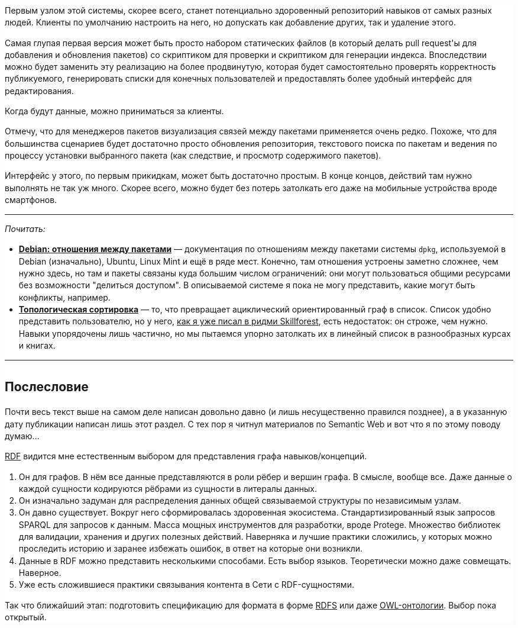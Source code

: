 Первым узлом этой системы, скорее всего, станет потенциально здоровенный репозиторий навыков от самых разных людей. Клиенты по умолчанию настроить на него, но допускать как добавление других, так и удаление этого.

Самая глупая первая версия может быть просто набором статических файлов (в который делать pull request'ы для добавления и обновления пакетов) со скриптиком для проверки и скриптиком для генерации индекса. Впоследствии можно будет заменить эту реализацию на более продвинутую, которая будет самостоятельно проверять корректность публикуемого, генерировать списки для конечных пользователей и предоставлять более удобный интерфейс для редактирования.

Когда будут данные, можно приниматься за клиенты.

Отмечу, что для менеджеров пакетов визуализация связей между пакетами применяется очень редко. Похоже, что для большинства сценариев будет достаточно просто обновления репозитория, текстового поиска по пакетам и ведения по процессу установки выбранного пакета (как следствие, и просмотр содержимого пакетов).

Интерфейс у этого, по первым прикидкам, может быть достаточно простым. В конце концов, действий там нужно выполнять не так уж много. Скорее всего, можно будет без потерь затолкать его даже на мобильные устройства вроде смартфонов.

---

*Почитать:*

* **[Debian: отношения между пакетами](https://www.debian.org/doc/debian-policy/ch-relationships.html)** &mdash; документация по отношениям между пакетами системы `dpkg`, используемой в Debian (изначально), Ubuntu, Linux Mint и ещё в ряде мест. Конечно, там отношения устроены заметно сложнее, чем нужно здесь, но там и пакеты связаны куда большим числом ограничений: они могут пользоваться общими ресурсами без возможности "делиться доступом". В описываемой системе я пока не могу представить, какие могут быть конфликты, например.
* **[Топологическая сортировка](https://ru.wikipedia.org/wiki/%D0%A2%D0%BE%D0%BF%D0%BE%D0%BB%D0%BE%D0%B3%D0%B8%D1%87%D0%B5%D1%81%D0%BA%D0%B0%D1%8F_%D1%81%D0%BE%D1%80%D1%82%D0%B8%D1%80%D0%BE%D0%B2%D0%BA%D0%B0)** &mdash; то, что превращает ациклический ориентированный граф в список. Список удобно представить пользователю, но у него, [как я уже писал в ридми Skillforest](https://github.com/D-side/skillforest/#the-idea), есть недостаток: он строже, чем нужно. Навыки упорядочены лишь частично, но мы пытаемся упорно затолкать их в линейный список в разнообразных курсах и книгах.

---

## Послесловие

Почти весь текст выше на самом деле написан довольно давно (и лишь несущественно правился позднее), а в указанную дату публикации написан лишь этот раздел. С тех пор я читнул материалов по Semantic Web и вот что я по этому поводу думаю...

[RDF](https://ru.wikipedia.org/wiki/Resource_Description_Framework) видится мне естественным выбором для представления графа навыков/концепций.

1. Он для графов. В нём все данные представляются в роли рёбер и вершин графа. В смысле, вообще все. Даже данные о каждой сущности кодируются рёбрами из сущности в литералы данных.
2. Он изначально задуман для распределения данных общей связываемой структуры по независимым узлам.
3. Он давно существует. Вокруг него сформировалась здоровенная экосистема. Стандартизированный язык запросов SPARQL для запросов к данным. Масса мощных инструментов для разработки, вроде Protege. Множество библиотек для валидации, хранения и других полезных действий. Наверняка и лучшие практики сложились, у которых можно проследить историю и заранее избежать ошибок, в ответ на которые они возникли.
4. Данные в RDF можно представить несколькими способами. Есть выбор языков. Теоретически можно даже совмещать. Наверное.
5. Уже есть сложившиеся практики связывания контента в Сети с RDF-сущностями.

Так что ближайший этап: подготовить спецификацию для формата в форме [RDFS](https://ru.wikipedia.org/wiki/RDFS) или даже [OWL-онтологии](https://ru.wikipedia.org/wiki/Web_Ontology_Language). Выбор пока открытый.
